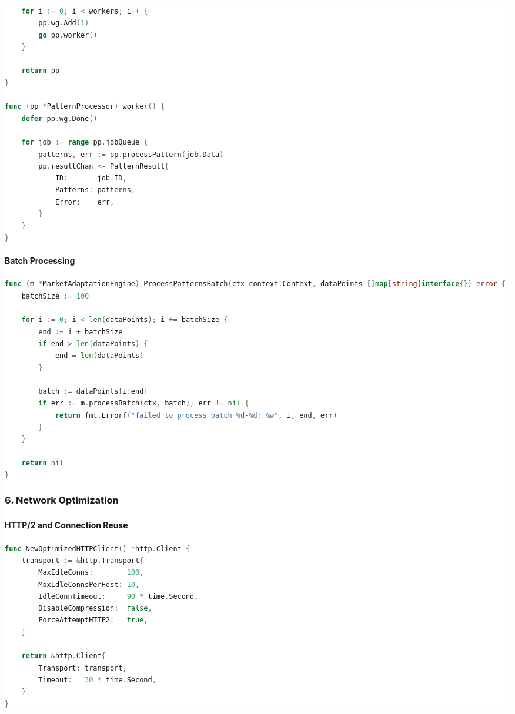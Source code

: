 ```go
    for i := 0; i < workers; i++ {
        pp.wg.Add(1)
        go pp.worker()
    }
    
    return pp
}

func (pp *PatternProcessor) worker() {
    defer pp.wg.Done()
    
    for job := range pp.jobQueue {
        patterns, err := pp.processPattern(job.Data)
        pp.resultChan <- PatternResult{
            ID:       job.ID,
            Patterns: patterns,
            Error:    err,
        }
    }
}
```

#### Batch Processing

```go
func (m *MarketAdaptationEngine) ProcessPatternsBatch(ctx context.Context, dataPoints []map[string]interface{}) error {
    batchSize := 100
    
    for i := 0; i < len(dataPoints); i += batchSize {
        end := i + batchSize
        if end > len(dataPoints) {
            end = len(dataPoints)
        }
        
        batch := dataPoints[i:end]
        if err := m.processBatch(ctx, batch); err != nil {
            return fmt.Errorf("failed to process batch %d-%d: %w", i, end, err)
        }
    }
    
    return nil
}
```

### 6. Network Optimization

#### HTTP/2 and Connection Reuse

```go
func NewOptimizedHTTPClient() *http.Client {
    transport := &http.Transport{
        MaxIdleConns:        100,
        MaxIdleConnsPerHost: 10,
        IdleConnTimeout:     90 * time.Second,
        DisableCompression:  false,
        ForceAttemptHTTP2:   true,
    }
    
    return &http.Client{
        Transport: transport,
        Timeout:   30 * time.Second,
    }
}
```